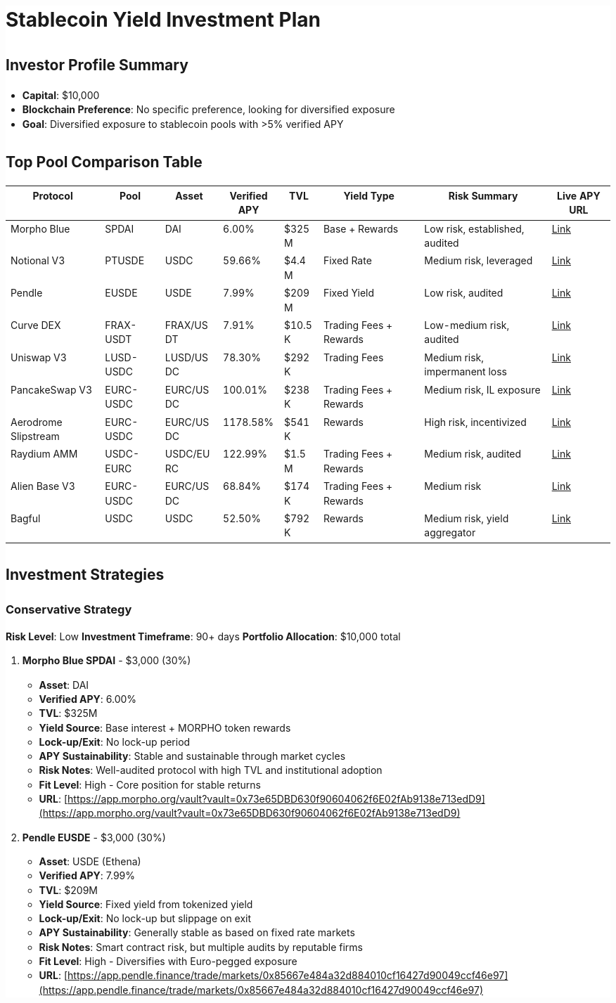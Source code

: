 # Stablecoin Yield Investment Plan

## Investor Profile Summary
- **Capital**: $10,000
- **Blockchain Preference**: No specific preference, looking for diversified exposure
- **Goal**: Diversified exposure to stablecoin pools with >5% verified APY

## Top Pool Comparison Table

| Protocol | Pool | Asset | Verified APY | TVL | Yield Type | Risk Summary | Live APY URL |
|----------|------|-------|-------------|-----|------------|--------------|--------------|
| Morpho Blue | SPDAI | DAI | 6.00% | $325M | Base + Rewards | Low risk, established, audited | [Link](https://app.morpho.org/vault?vault=0x73e65DBD630f90604062f6E02fAb9138e713edD9) |
| Notional V3 | PTUSDE | USDC | 59.66% | $4.4M | Fixed Rate | Medium risk, leveraged | [Link](https://notional.finance/vaults/mainnet/0xc87a900078f04c45b7f14e46c520d4a6f37296b0) |
| Pendle | EUSDE | USDE | 7.99% | $209M | Fixed Yield | Low risk, audited | [Link](https://app.pendle.finance/trade/markets/0x85667e484a32d884010cf16427d90049ccf46e97) |
| Curve DEX | FRAX-USDT | FRAX/USDT | 7.91% | $10.5K | Trading Fees + Rewards | Low-medium risk, audited | [Link](https://app.beefy.com/vault/uniswap-cow-arb-frax-usdt-rp) |
| Uniswap V3 | LUSD-USDC | LUSD/USDC | 78.30% | $292K | Trading Fees | Medium risk, impermanent loss | [Link](https://app.uniswap.org/add/0x5f98805a4e8be255a32880fdec7f6728c6568ba0/0xa0b86991c6218b36c1d19d4a2e9eb0ce3606eb48/500) |
| PancakeSwap V3 | EURC-USDC | EURC/USDC | 100.01% | $238K | Trading Fees + Rewards | Medium risk, IL exposure | [Link](https://pancakeswap.finance/add/0x60a3e35cc302bfa44cb288bc5a4f316fdb1adb42/0x833589fcd6edb6e08f4c7c32d4f71b54bda02913/100) |
| Aerodrome Slipstream | EURC-USDC | EURC/USDC | 1178.58% | $541K | Rewards | High risk, incentivized | [Link](https://aerodrome.finance/deposit?token0=0x60a3E35Cc302bFA44Cb288Bc5a4F316Fdb1adb42&token1=0x833589fCD6eDb6E08f4c7C32D4f71b54bdA02913&type=1) |
| Raydium AMM | USDC-EURC | USDC/EURC | 122.99% | $1.5M | Trading Fees + Rewards | Medium risk, audited | [Link](https://raydium.io/clmm/create-position/?pool_id=2zVV22uNWdJNmkXpj5vCrMzwHGBoJdsyV7qACh29sK1w) |
| Alien Base V3 | EURC-USDC | EURC/USDC | 68.84% | $174K | Trading Fees + Rewards | Medium risk | [Link](https://app.alienbase.xyz/add/0x60a3E35Cc302bFA44Cb288Bc5a4F316Fdb1adb42/0x833589fCD6eDb6E08f4c7C32D4f71b54bdA02913) |
| Bagful | USDC | USDC | 52.50% | $792K | Rewards | Medium risk, yield aggregator | [Link](https://bagful.io/vault/0x7EF04aCA3F9F4F7D30F06B5B9e9aa82EA7B2Af55/0x176211869cA2b568f2A7D4EE941E073a821EE1ff) |

## Investment Strategies

### Conservative Strategy
**Risk Level**: Low
**Investment Timeframe**: 90+ days
**Portfolio Allocation**: $10,000 total

1.  **Morpho Blue SPDAI** - $3,000 (30%)
    - **Asset**: DAI
    - **Verified APY**: 6.00%
    - **TVL**: $325M
    - **Yield Source**: Base interest + MORPHO token rewards
    - **Lock-up/Exit**: No lock-up period
    - **APY Sustainability**: Stable and sustainable through market cycles
    - **Risk Notes**: Well-audited protocol with high TVL and institutional adoption
    - **Fit Level**: High - Core position for stable returns
    - **URL**: [https://app.morpho.org/vault?vault=0x73e65DBD630f90604062f6E02fAb9138e713edD9](https://app.morpho.org/vault?vault=0x73e65DBD630f90604062f6E02fAb9138e713edD9)

2.  **Pendle EUSDE** - $3,000 (30%)
    - **Asset**: USDE (Ethena)
    - **Verified APY**: 7.99%
    - **TVL**: $209M
    - **Yield Source**: Fixed yield from tokenized yield
    - **Lock-up/Exit**: No lock-up but slippage on exit
    - **APY Sustainability**: Generally stable as based on fixed rate markets
    - **Risk Notes**: Smart contract risk, but multiple audits by reputable firms
    - **Fit Level**: High - Diversifies with Euro-pegged exposure
    - **URL**: [https://app.pendle.finance/trade/markets/0x85667e484a32d884010cf16427d90049ccf46e97](https://app.pendle.finance/trade/markets/0x85667e484a32d884010cf16427d90049ccf46e97)
